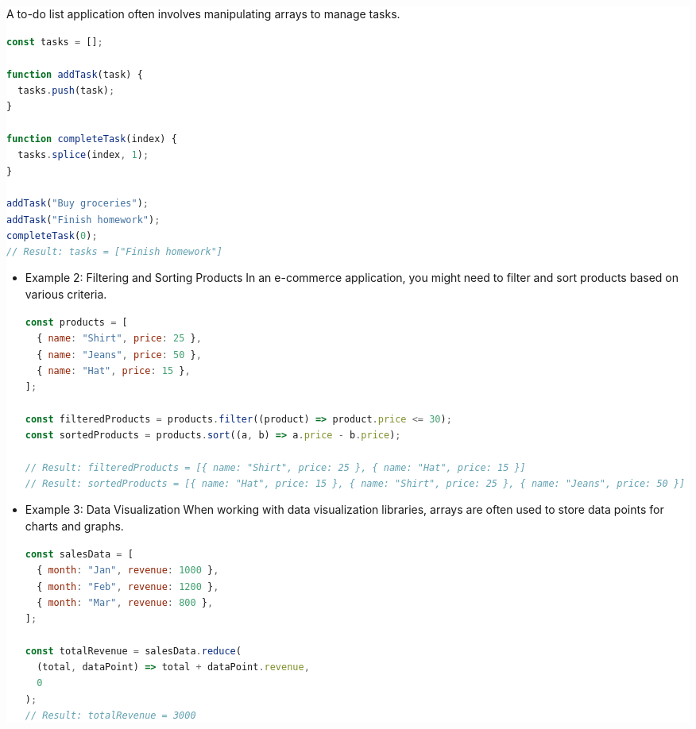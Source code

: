   A to-do list application often involves manipulating arrays to manage tasks.

  ```js
  const tasks = [];

  function addTask(task) {
    tasks.push(task);
  }

  function completeTask(index) {
    tasks.splice(index, 1);
  }

  addTask("Buy groceries");
  addTask("Finish homework");
  completeTask(0);
  // Result: tasks = ["Finish homework"]
  ```

* Example 2: Filtering and Sorting Products
  In an e-commerce application, you might need to filter and sort products based on various criteria.

  ```js
  const products = [
    { name: "Shirt", price: 25 },
    { name: "Jeans", price: 50 },
    { name: "Hat", price: 15 },
  ];

  const filteredProducts = products.filter((product) => product.price <= 30);
  const sortedProducts = products.sort((a, b) => a.price - b.price);

  // Result: filteredProducts = [{ name: "Shirt", price: 25 }, { name: "Hat", price: 15 }]
  // Result: sortedProducts = [{ name: "Hat", price: 15 }, { name: "Shirt", price: 25 }, { name: "Jeans", price: 50 }]
  ```

* Example 3: Data Visualization
  When working with data visualization libraries, arrays are often used to store data points for charts and graphs.

  ```js
  const salesData = [
    { month: "Jan", revenue: 1000 },
    { month: "Feb", revenue: 1200 },
    { month: "Mar", revenue: 800 },
  ];

  const totalRevenue = salesData.reduce(
    (total, dataPoint) => total + dataPoint.revenue,
    0
  );
  // Result: totalRevenue = 3000
  ```
